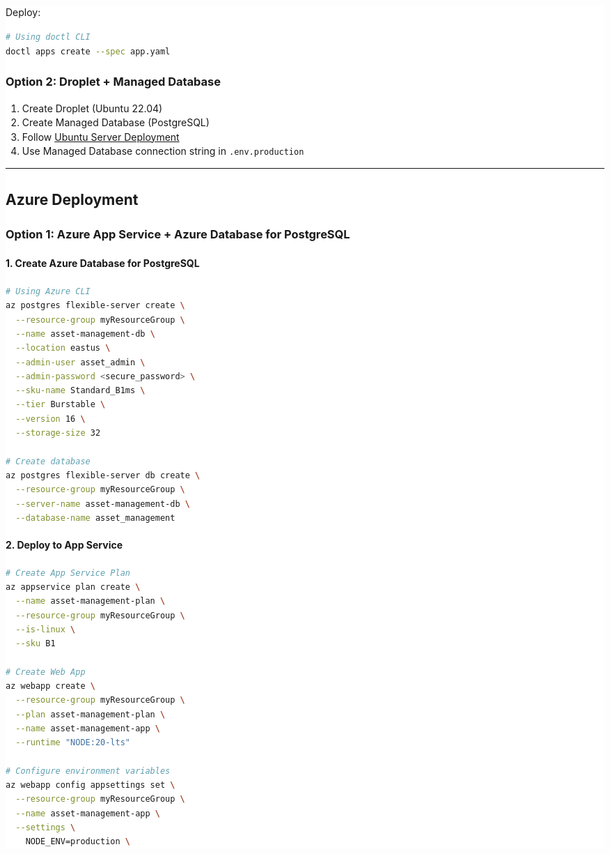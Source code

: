 Deploy:

```bash
# Using doctl CLI
doctl apps create --spec app.yaml
```

### Option 2: Droplet + Managed Database

1. Create Droplet (Ubuntu 22.04)
2. Create Managed Database (PostgreSQL)
3. Follow [Ubuntu Server Deployment](#ubuntu-server-deployment)
4. Use Managed Database connection string in `.env.production`

---

## Azure Deployment

### Option 1: Azure App Service + Azure Database for PostgreSQL

#### 1. Create Azure Database for PostgreSQL

```bash
# Using Azure CLI
az postgres flexible-server create \
  --resource-group myResourceGroup \
  --name asset-management-db \
  --location eastus \
  --admin-user asset_admin \
  --admin-password <secure_password> \
  --sku-name Standard_B1ms \
  --tier Burstable \
  --version 16 \
  --storage-size 32

# Create database
az postgres flexible-server db create \
  --resource-group myResourceGroup \
  --server-name asset-management-db \
  --database-name asset_management
```

#### 2. Deploy to App Service

```bash
# Create App Service Plan
az appservice plan create \
  --name asset-management-plan \
  --resource-group myResourceGroup \
  --is-linux \
  --sku B1

# Create Web App
az webapp create \
  --resource-group myResourceGroup \
  --plan asset-management-plan \
  --name asset-management-app \
  --runtime "NODE:20-lts"

# Configure environment variables
az webapp config appsettings set \
  --resource-group myResourceGroup \
  --name asset-management-app \
  --settings \
    NODE_ENV=production \
```